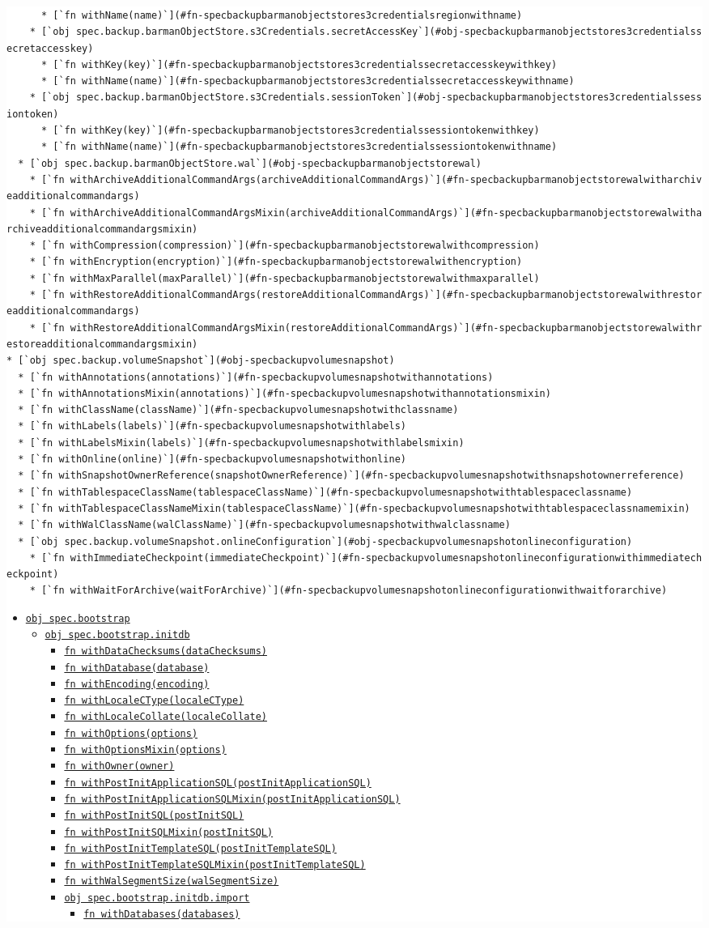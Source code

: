           * [`fn withName(name)`](#fn-specbackupbarmanobjectstores3credentialsregionwithname)
        * [`obj spec.backup.barmanObjectStore.s3Credentials.secretAccessKey`](#obj-specbackupbarmanobjectstores3credentialssecretaccesskey)
          * [`fn withKey(key)`](#fn-specbackupbarmanobjectstores3credentialssecretaccesskeywithkey)
          * [`fn withName(name)`](#fn-specbackupbarmanobjectstores3credentialssecretaccesskeywithname)
        * [`obj spec.backup.barmanObjectStore.s3Credentials.sessionToken`](#obj-specbackupbarmanobjectstores3credentialssessiontoken)
          * [`fn withKey(key)`](#fn-specbackupbarmanobjectstores3credentialssessiontokenwithkey)
          * [`fn withName(name)`](#fn-specbackupbarmanobjectstores3credentialssessiontokenwithname)
      * [`obj spec.backup.barmanObjectStore.wal`](#obj-specbackupbarmanobjectstorewal)
        * [`fn withArchiveAdditionalCommandArgs(archiveAdditionalCommandArgs)`](#fn-specbackupbarmanobjectstorewalwitharchiveadditionalcommandargs)
        * [`fn withArchiveAdditionalCommandArgsMixin(archiveAdditionalCommandArgs)`](#fn-specbackupbarmanobjectstorewalwitharchiveadditionalcommandargsmixin)
        * [`fn withCompression(compression)`](#fn-specbackupbarmanobjectstorewalwithcompression)
        * [`fn withEncryption(encryption)`](#fn-specbackupbarmanobjectstorewalwithencryption)
        * [`fn withMaxParallel(maxParallel)`](#fn-specbackupbarmanobjectstorewalwithmaxparallel)
        * [`fn withRestoreAdditionalCommandArgs(restoreAdditionalCommandArgs)`](#fn-specbackupbarmanobjectstorewalwithrestoreadditionalcommandargs)
        * [`fn withRestoreAdditionalCommandArgsMixin(restoreAdditionalCommandArgs)`](#fn-specbackupbarmanobjectstorewalwithrestoreadditionalcommandargsmixin)
    * [`obj spec.backup.volumeSnapshot`](#obj-specbackupvolumesnapshot)
      * [`fn withAnnotations(annotations)`](#fn-specbackupvolumesnapshotwithannotations)
      * [`fn withAnnotationsMixin(annotations)`](#fn-specbackupvolumesnapshotwithannotationsmixin)
      * [`fn withClassName(className)`](#fn-specbackupvolumesnapshotwithclassname)
      * [`fn withLabels(labels)`](#fn-specbackupvolumesnapshotwithlabels)
      * [`fn withLabelsMixin(labels)`](#fn-specbackupvolumesnapshotwithlabelsmixin)
      * [`fn withOnline(online)`](#fn-specbackupvolumesnapshotwithonline)
      * [`fn withSnapshotOwnerReference(snapshotOwnerReference)`](#fn-specbackupvolumesnapshotwithsnapshotownerreference)
      * [`fn withTablespaceClassName(tablespaceClassName)`](#fn-specbackupvolumesnapshotwithtablespaceclassname)
      * [`fn withTablespaceClassNameMixin(tablespaceClassName)`](#fn-specbackupvolumesnapshotwithtablespaceclassnamemixin)
      * [`fn withWalClassName(walClassName)`](#fn-specbackupvolumesnapshotwithwalclassname)
      * [`obj spec.backup.volumeSnapshot.onlineConfiguration`](#obj-specbackupvolumesnapshotonlineconfiguration)
        * [`fn withImmediateCheckpoint(immediateCheckpoint)`](#fn-specbackupvolumesnapshotonlineconfigurationwithimmediatecheckpoint)
        * [`fn withWaitForArchive(waitForArchive)`](#fn-specbackupvolumesnapshotonlineconfigurationwithwaitforarchive)
  * [`obj spec.bootstrap`](#obj-specbootstrap)
    * [`obj spec.bootstrap.initdb`](#obj-specbootstrapinitdb)
      * [`fn withDataChecksums(dataChecksums)`](#fn-specbootstrapinitdbwithdatachecksums)
      * [`fn withDatabase(database)`](#fn-specbootstrapinitdbwithdatabase)
      * [`fn withEncoding(encoding)`](#fn-specbootstrapinitdbwithencoding)
      * [`fn withLocaleCType(localeCType)`](#fn-specbootstrapinitdbwithlocalectype)
      * [`fn withLocaleCollate(localeCollate)`](#fn-specbootstrapinitdbwithlocalecollate)
      * [`fn withOptions(options)`](#fn-specbootstrapinitdbwithoptions)
      * [`fn withOptionsMixin(options)`](#fn-specbootstrapinitdbwithoptionsmixin)
      * [`fn withOwner(owner)`](#fn-specbootstrapinitdbwithowner)
      * [`fn withPostInitApplicationSQL(postInitApplicationSQL)`](#fn-specbootstrapinitdbwithpostinitapplicationsql)
      * [`fn withPostInitApplicationSQLMixin(postInitApplicationSQL)`](#fn-specbootstrapinitdbwithpostinitapplicationsqlmixin)
      * [`fn withPostInitSQL(postInitSQL)`](#fn-specbootstrapinitdbwithpostinitsql)
      * [`fn withPostInitSQLMixin(postInitSQL)`](#fn-specbootstrapinitdbwithpostinitsqlmixin)
      * [`fn withPostInitTemplateSQL(postInitTemplateSQL)`](#fn-specbootstrapinitdbwithpostinittemplatesql)
      * [`fn withPostInitTemplateSQLMixin(postInitTemplateSQL)`](#fn-specbootstrapinitdbwithpostinittemplatesqlmixin)
      * [`fn withWalSegmentSize(walSegmentSize)`](#fn-specbootstrapinitdbwithwalsegmentsize)
      * [`obj spec.bootstrap.initdb.import`](#obj-specbootstrapinitdbimport)
        * [`fn withDatabases(databases)`](#fn-specbootstrapinitdbimportwithdatabases)